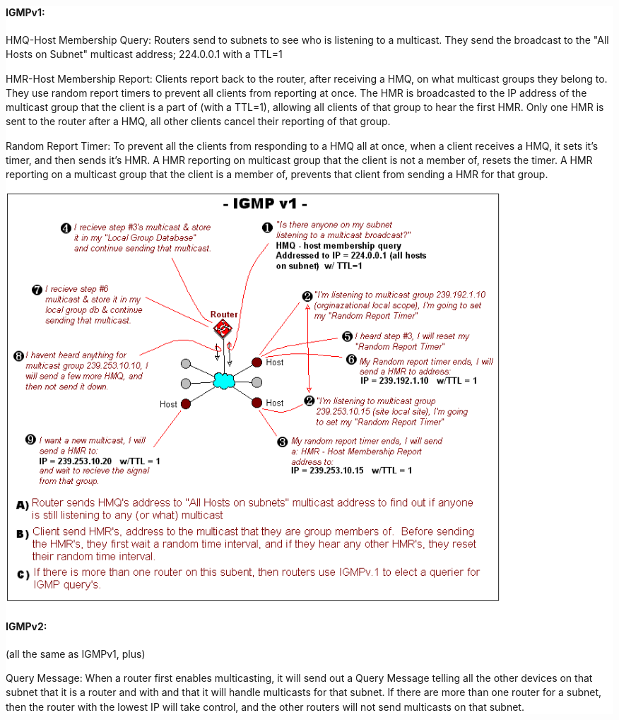 #### IGMPv1:
HMQ-Host Membership Query: Routers send to subnets to see who is listening to a multicast. They send the broadcast to the "All Hosts on Subnet" multicast address; 224.0.0.1 with a TTL=1

HMR-Host Membership Report: Clients report back to the router, after receiving a HMQ, on what multicast groups they belong to. They use random report timers to prevent all clients from reporting at once. The HMR is broadcasted to the IP address of the multicast group that the client is a part of (with a TTL=1), allowing all clients of that group to hear the first HMR. Only one HMR is sent to the router after a HMQ, all other clients cancel their reporting of that group.

Random Report Timer: To prevent all the clients from responding to a HMQ all at once, when a client receives a HMQ, it sets it’s timer, and then sends it’s HMR. A HMR reporting on multicast group that the client is not a member of, resets the timer. A HMR reporting on a multicast group that the client is a member of, prevents that client from sending a HMR for that group.

<img src="img/image3.gif" width="700" alt="">

#### IGMPv2:
(all the same as IGMPv1, plus)

Query Message: When a router first enables multicasting, it will send out a Query Message telling all the other devices on that subnet that it is a router and with and that it will handle multicasts for that subnet. If there are more than one router for a subnet, then the router with the lowest IP will take control, and the other routers will not send multicasts on that subnet.
